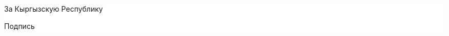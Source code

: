 <td><p></p></td>
</tr>
<tr>
<td><p>За Кыргызскую Республику</p></td>
<td><p></p></td>
<td><p></p></td>
</tr>
<tr>
<td><p></p></td>
<td><p>Подпись</p></td>
<td><p></p></td>
<td><p></p></td>
<td><p></p></td>
</tr>
</table>
<p></p>